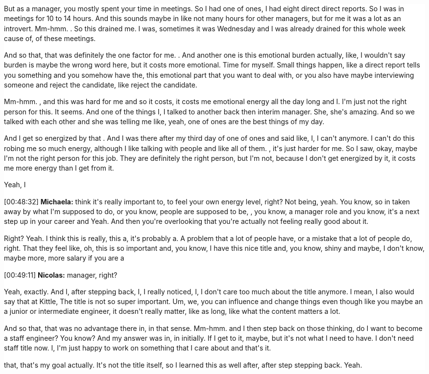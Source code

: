 But as a manager, you mostly spent your time in meetings. So I had one of ones, 
I had eight direct direct reports. So I was in meetings for 10 to 14 hours. And 
this sounds maybe in like not many hours for other managers, but for me it was a 
lot as an introvert. Mm-hmm. . So this drained me. I was, sometimes it was 
Wednesday and I was already drained for this whole week cause of, of these 
meetings.

And so that, that was definitely the one factor for me. . And another one is 
this emotional burden actually, like, I wouldn't say burden is maybe the wrong 
word here, but it costs more emotional. Time for myself. Small things happen, 
like a direct report tells you something and you somehow have the, this 
emotional part that you want to deal with, or you also have maybe interviewing 
someone and reject the candidate, like reject the candidate.

Mm-hmm. , and this was hard for me and so it costs, it costs me emotional energy 
all the day long and I. I'm just not the right person for this. It seems. And 
one of the things I, I talked to another back then interim manager. She, she's 
amazing. And so we talked with each other and she was telling me like, yeah, one 
of ones are the best things of my day.

And I get so energized by that . And I was there after my third day of one of 
ones and said like, I, I can't anymore. I can't do this robing me so much 
energy, although I like talking with people and like all of them. , it's just 
harder for me. So I saw, okay, maybe I'm not the right person for this job. They 
are definitely the right person, but I'm not, because I don't get energized by 
it, it costs me more energy than I get from it.

Yeah, I 

[00:48:32] **Michaela:** think it's really important to, to feel your own energy 
level, right? Not being, yeah. You know, so in taken away by what I'm supposed 
to do, or you know, people are supposed to be, , you know, a manager role and 
you know, it's a next step up in your career and Yeah. And then you're 
overlooking that you're actually not feeling really good about it.

Right? Yeah. I think this is really, this a, it's probably a. A problem that a 
lot of people have, or a mistake that a lot of people do, right. That they feel 
like, oh, this is so important and, you know, I have this nice title and, you 
know, shiny and maybe, I don't know, maybe more, more salary if you are a 

[00:49:11] **Nicolas:** manager, right?

Yeah, exactly. And I, after stepping back, I, I really noticed, I, I don't care 
too much about the title anymore. I mean, I also would say that at Kittle, The 
title is not so super important. Um, we, you can influence and change things 
even though like you maybe an a junior or intermediate engineer, it doesn't 
really matter, like as long, like what the content matters a lot.

And so that, that was no advantage there in, in that sense. Mm-hmm. and I then 
step back on those thinking, do I want to become a staff engineer? You know? And 
my answer was in, in initially. If I get to it, maybe, but it's not what I need 
to have. I don't need staff title now. I, I'm just happy to work on something 
that I care about and that's it.

that, that's my goal actually. It's not the title itself, so I learned this as 
well after, after step stepping back. Yeah. 
